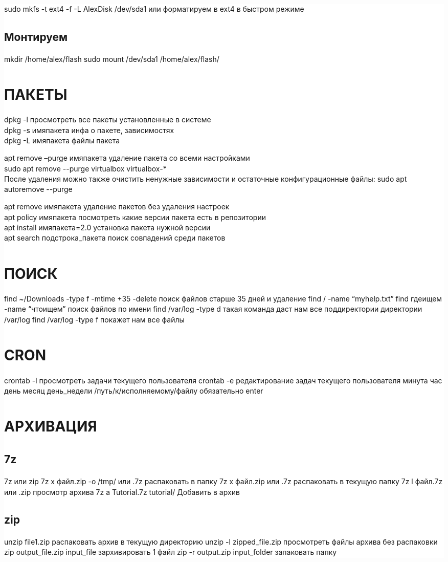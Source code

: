 sudo mkfs -t ext4  -f -L AlexDisk /dev/sda1 	или форматируем в ext4 в быстром режиме

## Монтируем
mkdir /home/alex/flash
sudo mount /dev/sda1 /home/alex/flash/


# ПАКЕТЫ
dpkg -l 						просмотреть все пакеты установленные в системе  
dpkg -s имяпакета 				инфа о пакете, зависимостях  
dpkg -L имяпакета 				файлы пакета  

apt remove –purge имяпакета удаление пакета со всеми настройками  
sudo apt remove --purge virtualbox virtualbox-*  
После удаления можно также очистить ненужные зависимости и остаточные конфигурационные файлы:
sudo apt autoremove --purge

apt remove имяпакета 		удаление пакетов без удаления настроек  
apt policy имяпакета 		посмотреть какие версии пакета есть в репозитории  
apt install имяпакета=2.0 	установка пакета нужной версии  
apt search 	подстрока_пакета	поиск совпадений среди пакетов	


# ПОИСК

find ~/Downloads -type f -mtime +35 -delete		поиск файлов старше 35 дней и удаление
find / -name “myhelp.txt”
find гдеищем -name “чтоищем”
поиск файлов по имени
find /var/log -type d такая команда даст нам все поддиректории директории /var/log 
find /var/log -type f покажет нам все файлы

# CRON
crontab -l		просмотреть задачи текущего пользователя
crontab -e  	редактирование задач текущего пользователя
минута час день месяц день_недели /путь/к/исполняемому/файлу
 обязательно enter

# АРХИВАЦИЯ

## 7z
7z или zip
7z x файл.zip -o /tmp/ или .7z  распаковать в папку
7z x файл.zip или .7z 			распаковать в текущую папку
7z l файл.7z или .zip 			просмотр архива 
7z a Tutorial.7z tutorial/ 		Добавить в архив

## zip
unzip file1.zip					распаковать архив в текущую директорию
unzip -l zipped_file.zip 		просмотреть файлы архива без распаковки
zip output_file.zip input_file	зархивировать 1 файл
zip -r output.zip input_folder	запаковать папку

